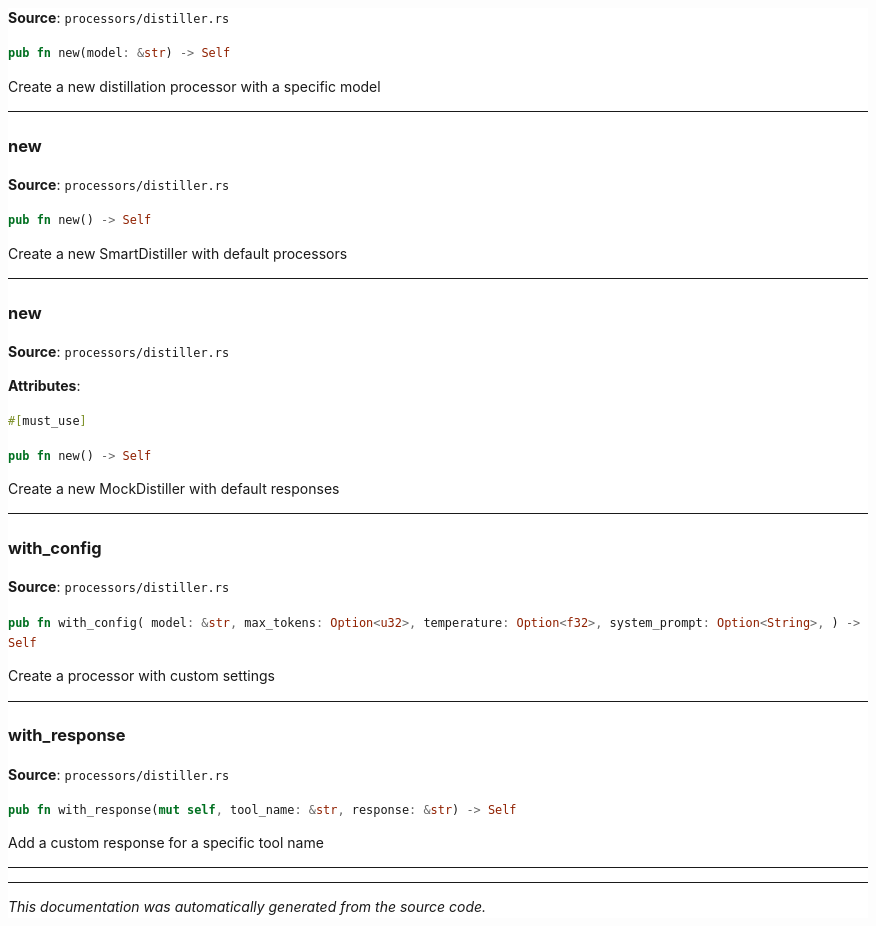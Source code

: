 **Source**: `processors/distiller.rs`

```rust
pub fn new(model: &str) -> Self
```

Create a new distillation processor with a specific model

---

### new

**Source**: `processors/distiller.rs`

```rust
pub fn new() -> Self
```

Create a new SmartDistiller with default processors

---

### new

**Source**: `processors/distiller.rs`

**Attributes**:
```rust
#[must_use]
```

```rust
pub fn new() -> Self
```

Create a new MockDistiller with default responses

---

### with_config

**Source**: `processors/distiller.rs`

```rust
pub fn with_config( model: &str, max_tokens: Option<u32>, temperature: Option<f32>, system_prompt: Option<String>, ) -> Self
```

Create a processor with custom settings

---

### with_response

**Source**: `processors/distiller.rs`

```rust
pub fn with_response(mut self, tool_name: &str, response: &str) -> Self
```

Add a custom response for a specific tool name

---


---

*This documentation was automatically generated from the source code.*